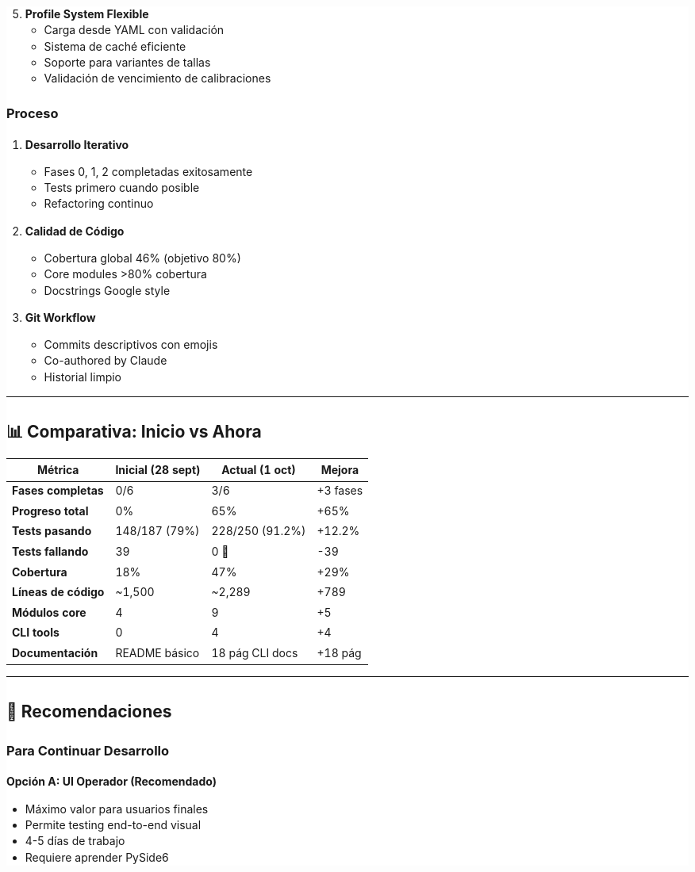 5. **Profile System Flexible**
   - Carga desde YAML con validación
   - Sistema de caché eficiente
   - Soporte para variantes de tallas
   - Validación de vencimiento de calibraciones

### Proceso

1. **Desarrollo Iterativo**
   - Fases 0, 1, 2 completadas exitosamente
   - Tests primero cuando posible
   - Refactoring continuo

2. **Calidad de Código**
   - Cobertura global 46% (objetivo 80%)
   - Core modules >80% cobertura
   - Docstrings Google style

3. **Git Workflow**
   - Commits descriptivos con emojis
   - Co-authored by Claude
   - Historial limpio

---

## 📊 Comparativa: Inicio vs Ahora

| Métrica | Inicial (28 sept) | Actual (1 oct) | Mejora |
|---------|-------------------|----------------|--------|
| **Fases completas** | 0/6 | 3/6 | +3 fases |
| **Progreso total** | 0% | 65% | +65% |
| **Tests pasando** | 148/187 (79%) | 228/250 (91.2%) | +12.2% |
| **Tests fallando** | 39 | 0 🎉 | -39 |
| **Cobertura** | 18% | 47% | +29% |
| **Líneas de código** | ~1,500 | ~2,289 | +789 |
| **Módulos core** | 4 | 9 | +5 |
| **CLI tools** | 0 | 4 | +4 |
| **Documentación** | README básico | 18 pág CLI docs | +18 pág |

---

## 🚀 Recomendaciones

### Para Continuar Desarrollo

**Opción A: UI Operador (Recomendado)**
- Máximo valor para usuarios finales
- Permite testing end-to-end visual
- 4-5 días de trabajo
- Requiere aprender PySide6

